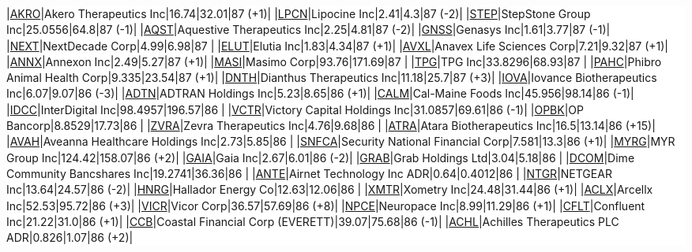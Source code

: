 |[AKRO](https://finance.yahoo.com/quote/AKRO/)|Akero Therapeutics Inc|16.74|32.01|87 (+1)|
|[LPCN](https://finance.yahoo.com/quote/LPCN/)|Lipocine Inc|2.41|4.3|87 (-2)|
|[STEP](https://finance.yahoo.com/quote/STEP/)|StepStone Group Inc|25.0556|64.8|87 (-1)|
|[AQST](https://finance.yahoo.com/quote/AQST/)|Aquestive Therapeutics Inc|2.25|4.81|87 (-2)|
|[GNSS](https://finance.yahoo.com/quote/GNSS/)|Genasys Inc|1.61|3.77|87 (-1)|
|[NEXT](https://finance.yahoo.com/quote/NEXT/)|NextDecade Corp|4.99|6.98|87 |
|[ELUT](https://finance.yahoo.com/quote/ELUT/)|Elutia Inc|1.83|4.34|87 (+1)|
|[AVXL](https://finance.yahoo.com/quote/AVXL/)|Anavex Life Sciences Corp|7.21|9.32|87 (+1)|
|[ANNX](https://finance.yahoo.com/quote/ANNX/)|Annexon Inc|2.49|5.27|87 (+1)|
|[MASI](https://finance.yahoo.com/quote/MASI/)|Masimo Corp|93.76|171.69|87 |
|[TPG](https://finance.yahoo.com/quote/TPG/)|TPG Inc|33.8296|68.93|87 |
|[PAHC](https://finance.yahoo.com/quote/PAHC/)|Phibro Animal Health Corp|9.335|23.54|87 (+1)|
|[DNTH](https://finance.yahoo.com/quote/DNTH/)|Dianthus Therapeutics Inc|11.18|25.7|87 (+3)|
|[IOVA](https://finance.yahoo.com/quote/IOVA/)|Iovance Biotherapeutics Inc|6.07|9.07|86 (-3)|
|[ADTN](https://finance.yahoo.com/quote/ADTN/)|ADTRAN Holdings Inc|5.23|8.65|86 (+1)|
|[CALM](https://finance.yahoo.com/quote/CALM/)|Cal-Maine Foods Inc|45.956|98.14|86 (-1)|
|[IDCC](https://finance.yahoo.com/quote/IDCC/)|InterDigital Inc|98.4957|196.57|86 |
|[VCTR](https://finance.yahoo.com/quote/VCTR/)|Victory Capital Holdings Inc|31.0857|69.61|86 (-1)|
|[OPBK](https://finance.yahoo.com/quote/OPBK/)|OP Bancorp|8.8529|17.73|86 |
|[ZVRA](https://finance.yahoo.com/quote/ZVRA/)|Zevra Therapeutics Inc|4.76|9.68|86 |
|[ATRA](https://finance.yahoo.com/quote/ATRA/)|Atara Biotherapeutics Inc|16.5|13.14|86 (+15)|
|[AVAH](https://finance.yahoo.com/quote/AVAH/)|Aveanna Healthcare Holdings Inc|2.73|5.85|86 |
|[SNFCA](https://finance.yahoo.com/quote/SNFCA/)|Security National Financial Corp|7.581|13.3|86 (+1)|
|[MYRG](https://finance.yahoo.com/quote/MYRG/)|MYR Group Inc|124.42|158.07|86 (+2)|
|[GAIA](https://finance.yahoo.com/quote/GAIA/)|Gaia Inc|2.67|6.01|86 (-2)|
|[GRAB](https://finance.yahoo.com/quote/GRAB/)|Grab Holdings Ltd|3.04|5.18|86 |
|[DCOM](https://finance.yahoo.com/quote/DCOM/)|Dime Community Bancshares Inc|19.2741|36.36|86 |
|[ANTE](https://finance.yahoo.com/quote/ANTE/)|Airnet Technology Inc ADR|0.64|0.4012|86 |
|[NTGR](https://finance.yahoo.com/quote/NTGR/)|NETGEAR Inc|13.64|24.57|86 (-2)|
|[HNRG](https://finance.yahoo.com/quote/HNRG/)|Hallador Energy Co|12.63|12.06|86 |
|[XMTR](https://finance.yahoo.com/quote/XMTR/)|Xometry Inc|24.48|31.44|86 (+1)|
|[ACLX](https://finance.yahoo.com/quote/ACLX/)|Arcellx Inc|52.53|95.72|86 (+3)|
|[VICR](https://finance.yahoo.com/quote/VICR/)|Vicor Corp|36.57|57.69|86 (+8)|
|[NPCE](https://finance.yahoo.com/quote/NPCE/)|Neuropace Inc|8.99|11.29|86 (+1)|
|[CFLT](https://finance.yahoo.com/quote/CFLT/)|Confluent Inc|21.22|31.0|86 (+1)|
|[CCB](https://finance.yahoo.com/quote/CCB/)|Coastal Financial Corp (EVERETT)|39.07|75.68|86 (-1)|
|[ACHL](https://finance.yahoo.com/quote/ACHL/)|Achilles Therapeutics PLC ADR|0.826|1.07|86 (+2)|